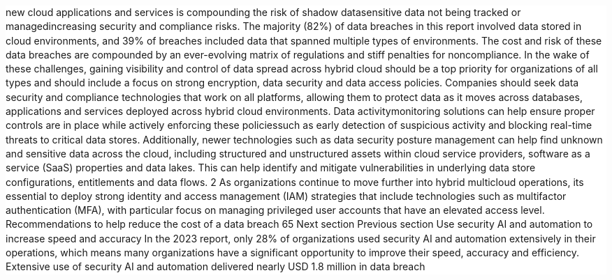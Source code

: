 new cloud applications and services 
is compounding the risk of shadow 
datasensitive data not being tracked 
or managedincreasing security and 
compliance risks. The majority (82%) of 
data breaches in this report involved data 
stored in cloud environments, and 39% 
of breaches included data that spanned 
multiple types of environments. The 
cost and risk of these data breaches are 
compounded by an ever\-evolving matrix
of regulations and stiff penalties for 
noncompliance.
In the wake of these challenges, gaining 
visibility and control of data spread across 
hybrid cloud should be a top priority for 
organizations of all types and should 
include a focus on strong encryption, 
data security and data access policies. 
Companies should seek data security and 
compliance technologies that work on all 
platforms, allowing them to protect data 
as it moves across databases, applications
and services deployed across hybrid cloud 
environments. Data activitymonitoring 
solutions can help ensure proper controls 
are in place while actively enforcing 
these policiessuch as early detection of 
suspicious activity and blocking real\-time 
threats to critical data stores.
Additionally, newer technologies such as
data security posture management can 
help find unknown and sensitive data 
across the cloud, including structured 
and unstructured assets within cloud 
service providers, software as a service 
(SaaS) properties and data lakes. This can 
help identify and mitigate vulnerabilities 
in underlying data store configurations, 
entitlements and data flows. 
2
As organizations continue to move further 
into hybrid multicloud operations, its 
essential to deploy strong identity and 
access management (IAM) strategies that 
include technologies such as multifactor 
authentication (MFA), with particular focus 
on managing privileged user accounts that 
have an elevated access level. 
Recommendations to help reduce 
the cost of a data breach
65
Next section
Previous section
Use security AI and automation to 
increase speed and accuracy 
In the 2023 report, only 28% of 
organizations used security AI and 
automation extensively in their operations, 
which means many organizations have a 
significant opportunity to improve their 
speed, accuracy and efficiency. Extensive 
use of security AI and automation delivered 
nearly USD 1\.8 million in data breach